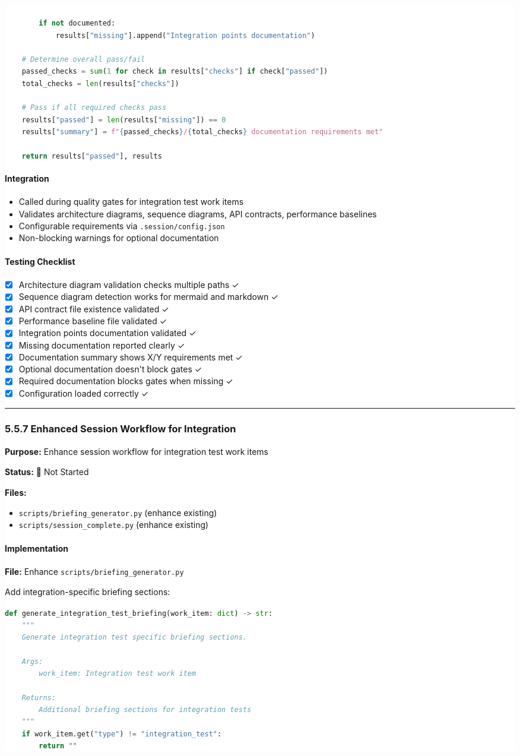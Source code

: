 ```python

        if not documented:
            results["missing"].append("Integration points documentation")

    # Determine overall pass/fail
    passed_checks = sum(1 for check in results["checks"] if check["passed"])
    total_checks = len(results["checks"])

    # Pass if all required checks pass
    results["passed"] = len(results["missing"]) == 0
    results["summary"] = f"{passed_checks}/{total_checks} documentation requirements met"

    return results["passed"], results
```

#### Integration

- Called during quality gates for integration test work items
- Validates architecture diagrams, sequence diagrams, API contracts, performance baselines
- Configurable requirements via `.session/config.json`
- Non-blocking warnings for optional documentation

#### Testing Checklist

- [x] Architecture diagram validation checks multiple paths ✓
- [x] Sequence diagram detection works for mermaid and markdown ✓
- [x] API contract file existence validated ✓
- [x] Performance baseline file validated ✓
- [x] Integration points documentation validated ✓
- [x] Missing documentation reported clearly ✓
- [x] Documentation summary shows X/Y requirements met ✓
- [x] Optional documentation doesn't block gates ✓
- [x] Required documentation blocks gates when missing ✓
- [x] Configuration loaded correctly ✓

---

### 5.5.7 Enhanced Session Workflow for Integration

**Purpose:** Enhance session workflow for integration test work items

**Status:** 📅 Not Started

**Files:**
- `scripts/briefing_generator.py` (enhance existing)
- `scripts/session_complete.py` (enhance existing)

#### Implementation

**File:** Enhance `scripts/briefing_generator.py`

Add integration-specific briefing sections:

```python
def generate_integration_test_briefing(work_item: dict) -> str:
    """
    Generate integration test specific briefing sections.

    Args:
        work_item: Integration test work item

    Returns:
        Additional briefing sections for integration tests
    """
    if work_item.get("type") != "integration_test":
        return ""

```
